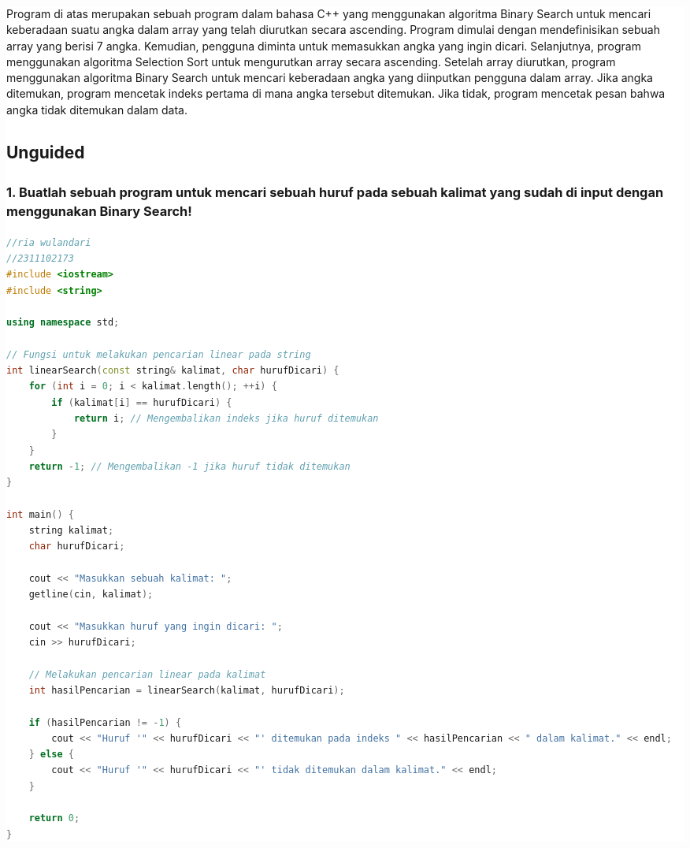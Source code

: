 Program di atas merupakan sebuah program dalam bahasa C++ yang menggunakan algoritma Binary Search untuk mencari keberadaan suatu angka dalam array yang telah diurutkan secara ascending. Program dimulai dengan mendefinisikan sebuah array yang berisi 7 angka. Kemudian, pengguna diminta untuk memasukkan angka yang ingin dicari. Selanjutnya, program menggunakan algoritma Selection Sort untuk mengurutkan array secara ascending. Setelah array diurutkan, program menggunakan algoritma Binary Search untuk mencari keberadaan angka yang diinputkan pengguna dalam array. Jika angka ditemukan, program mencetak indeks pertama di mana angka tersebut ditemukan. Jika tidak, program mencetak pesan bahwa angka tidak ditemukan dalam data.

## Unguided
### 1. Buatlah sebuah program untuk mencari sebuah huruf pada sebuah kalimat yang sudah di input dengan menggunakan Binary Search!
```C++
//ria wulandari
//2311102173
#include <iostream>
#include <string>

using namespace std;

// Fungsi untuk melakukan pencarian linear pada string
int linearSearch(const string& kalimat, char hurufDicari) {
    for (int i = 0; i < kalimat.length(); ++i) {
        if (kalimat[i] == hurufDicari) {
            return i; // Mengembalikan indeks jika huruf ditemukan
        }
    }
    return -1; // Mengembalikan -1 jika huruf tidak ditemukan
}

int main() {
    string kalimat;
    char hurufDicari;

    cout << "Masukkan sebuah kalimat: ";
    getline(cin, kalimat);

    cout << "Masukkan huruf yang ingin dicari: ";
    cin >> hurufDicari;

    // Melakukan pencarian linear pada kalimat
    int hasilPencarian = linearSearch(kalimat, hurufDicari);

    if (hasilPencarian != -1) {
        cout << "Huruf '" << hurufDicari << "' ditemukan pada indeks " << hasilPencarian << " dalam kalimat." << endl;
    } else {
        cout << "Huruf '" << hurufDicari << "' tidak ditemukan dalam kalimat." << endl;
    }

    return 0;
}

```
